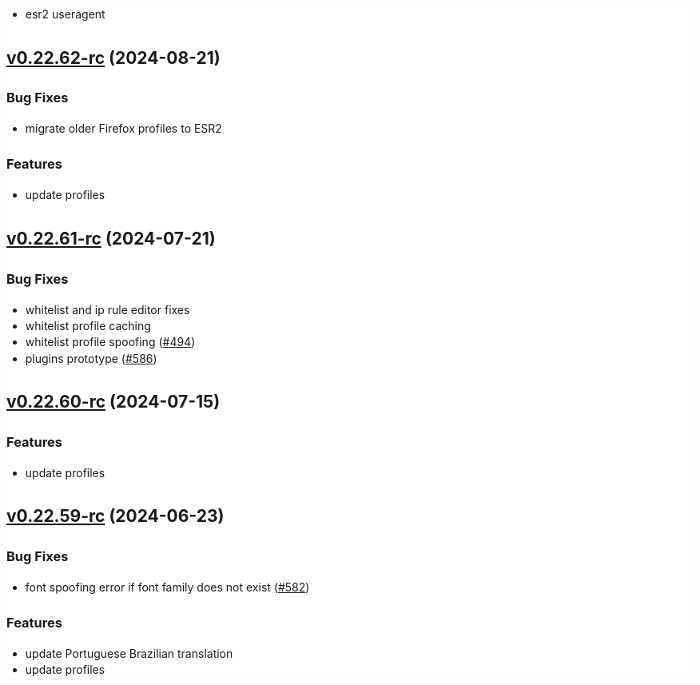 - esr2 useragent

<a name="v0.22.62-rc"></a>

## [v0.22.62-rc](https://github.com/sereneblue/chameleon/compare/v0.22.61...v0.22.62-rc) (2024-08-21)

### Bug Fixes

- migrate older Firefox profiles to ESR2

### Features

- update profiles

<a name="v0.22.61-rc"></a>

## [v0.22.61-rc](https://github.com/sereneblue/chameleon/compare/v0.22.60...v0.22.61-rc) (2024-07-21)

### Bug Fixes

- whitelist and ip rule editor fixes
- whitelist profile caching
- whitelist profile spoofing ([#494](https://github.com/sereneblue/chameleon/issues/494))
- plugins prototype ([#586](https://github.com/sereneblue/chameleon/issues/586))

<a name="v0.22.60-rc"></a>

## [v0.22.60-rc](https://github.com/sereneblue/chameleon/compare/v0.22.59...v0.22.60-rc) (2024-07-15)

### Features

- update profiles

<a name="v0.22.59-rc"></a>

## [v0.22.59-rc](https://github.com/sereneblue/chameleon/compare/v0.22.58...v0.22.59-rc) (2024-06-23)

### Bug Fixes

- font spoofing error if font family does not exist ([#582](https://github.com/sereneblue/chameleon/issues/582))

### Features

- update Portuguese Brazilian translation
- update profiles

<a name="v0.22.58-rc"></a>
